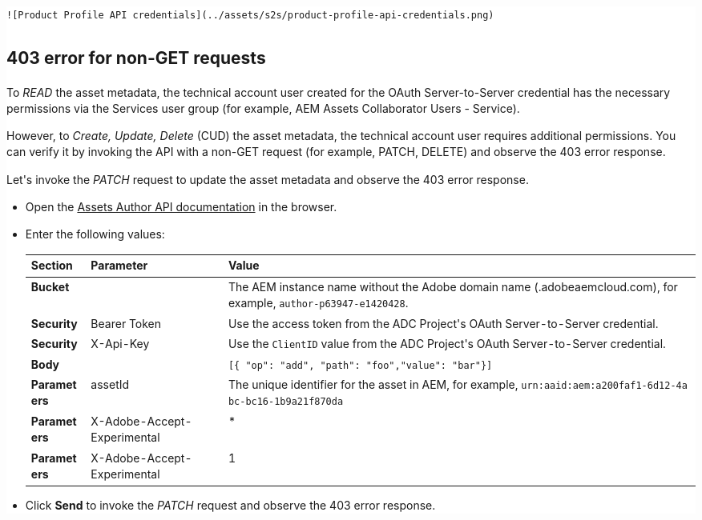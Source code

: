     ![Product Profile API credentials](../assets/s2s/product-profile-api-credentials.png)

## 403 error for non-GET requests

To _READ_ the asset metadata, the technical account user created for the OAuth Server-to-Server credential has the necessary permissions via the Services user group (for example, AEM Assets Collaborator Users - Service). 

However, to _Create, Update, Delete_ (CUD) the asset metadata, the technical account user requires additional permissions. You can verify it by invoking the API with a non-GET request (for example, PATCH, DELETE) and observe the 403 error response.

Let's invoke the _PATCH_ request to update the asset metadata and observe the 403 error response.

- Open the [Assets Author API documentation](https://developer.adobe.com/experience-cloud/experience-manager-apis/api/experimental/assets/author/) in the browser.

- Enter the following values:

    | Section | Parameter | Value |
    | --- | --- | --- |
    |**Bucket**|  | The AEM instance name without the Adobe domain name (.adobeaemcloud.com), for example, `author-p63947-e1420428`. |
    | **Security** | Bearer Token | Use the access token from the ADC Project's OAuth Server-to-Server credential. |
    | **Security** | X-Api-Key | Use the `ClientID` value from the ADC Project's OAuth Server-to-Server credential. |
    | **Body** |  | `[{ "op": "add", "path": "foo","value": "bar"}]` |
    | **Parameters** | assetId | The unique identifier for the asset in AEM, for example, `urn:aaid:aem:a200faf1-6d12-4abc-bc16-1b9a21f870da` |
    | **Parameters** | X-Adobe-Accept-Experimental| * |
    | **Parameters** | X-Adobe-Accept-Experimental | 1 |

- Click **Send** to invoke the _PATCH_ request and observe the 403 error response.

